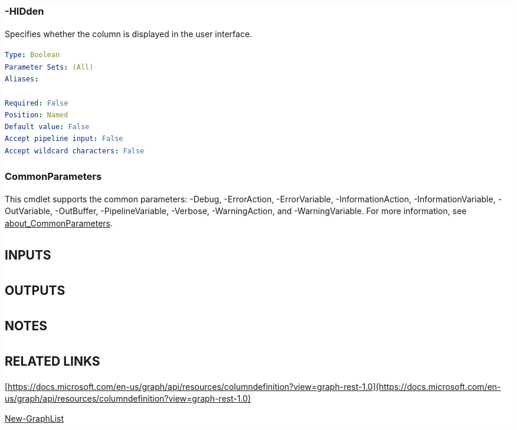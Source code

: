 ### -HIDden
Specifies whether the column is displayed in the user interface.

```yaml
Type: Boolean
Parameter Sets: (All)
Aliases:

Required: False
Position: Named
Default value: False
Accept pipeline input: False
Accept wildcard characters: False
```

### CommonParameters
This cmdlet supports the common parameters: -Debug, -ErrorAction, -ErrorVariable, -InformationAction, -InformationVariable, -OutVariable, -OutBuffer, -PipelineVariable, -Verbose, -WarningAction, and -WarningVariable. For more information, see [about_CommonParameters](http://go.microsoft.com/fwlink/?LinkID=113216).

## INPUTS

## OUTPUTS

## NOTES

## RELATED LINKS

[https://docs.microsoft.com/en-us/graph/api/resources/columndefinition?view=graph-rest-1.0](https://docs.microsoft.com/en-us/graph/api/resources/columndefinition?view=graph-rest-1.0)

[New-GraphList]()

